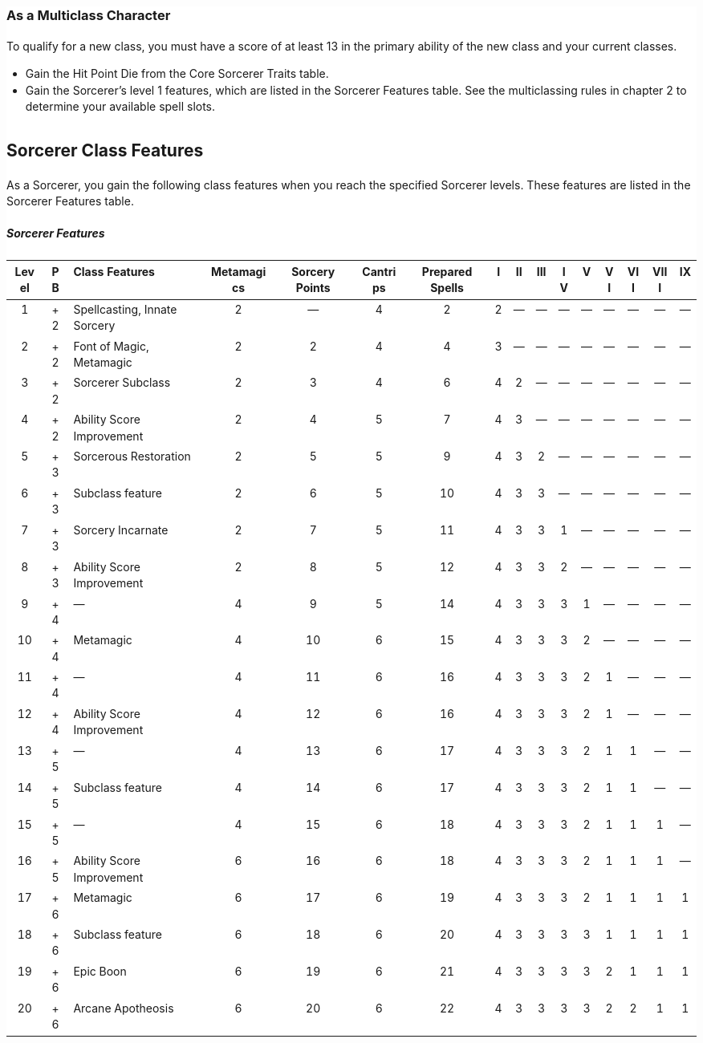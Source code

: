 ### As a Multiclass Character

To qualify for a new class, you must have a score of at least 13 in the primary ability of the new class and your current classes.

- Gain the Hit Point Die from the Core Sorcerer Traits table.
- Gain the Sorcerer’s level 1 features, which are listed in the Sorcerer Features table. See the multiclassing rules in chapter 2 to determine your available spell slots.

## Sorcerer Class Features
As a Sorcerer, you gain the following class features when you reach the specified Sorcerer levels. These features are listed in the Sorcerer Features table.

##### Sorcerer Features

| Level | PB | Class Features | Metamagics | Sorcery Points | Cantrips | Prepared Spells | I | II | III | IV | V | VI | VII | VIII | IX |
|:---:|:---:|:---|:-:|:---:|:---:|:---:|:---:|:---:|:---:|:---:|:---:|:---:|:---:|:---:|:---:|
| 1 | +2 | Spellcasting, Innate Sorcery | 2 | — | 4 | 2 | 2 | — | — | — | — | — | — | — | — |
| 2 | +2 | Font of Magic, Metamagic | 2 | 2 | 4 | 4 | 3 | — | — | — | — | — | — | — | — |
| 3 | +2 | Sorcerer Subclass | 2 | 3 | 4 | 6 | 4 | 2 | — | — | — | — | — | — | — |
| 4 | +2 | Ability Score Improvement | 2 | 4 | 5 | 7 | 4 | 3 | — | — | — | — | — | — | — |
| 5 | +3 | Sorcerous Restoration | 2 | 5 | 5 | 9 | 4 | 3 | 2 | — | — | — | — | — | — |
| 6 | +3 | Subclass feature | 2 | 6 | 5 | 10 | 4 | 3 | 3 | — | — | — | — | — | — |
| 7 | +3 | Sorcery Incarnate | 2 | 7 | 5 | 11 | 4 | 3 | 3 | 1 | — | — | — | — | — |
| 8 | +3 | Ability Score Improvement | 2 | 8 | 5 | 12 | 4 | 3 | 3 | 2 | — | — | — | — | — |
| 9 | +4 | — | 4 | 9 | 5 | 14 | 4 | 3 | 3 | 3 | 1 | — | — | — | — |
| 10 | +4 | Metamagic | 4 | 10 | 6 | 15 | 4 | 3 | 3 | 3 | 2 | — | — | — | — |
| 11 | +4 | — | 4 | 11 | 6 | 16 | 4 | 3 | 3 | 3 | 2 | 1 | — | — | — |
| 12 | +4 | Ability Score Improvement | 4 | 12 | 6 | 16 | 4 | 3 | 3 | 3 | 2 | 1 | — | — | — |
| 13 | +5 | — | 4 | 13 | 6 | 17 | 4 | 3 | 3 | 3 | 2 | 1 | 1 | — | — |
| 14 | +5 | Subclass feature | 4 | 14 | 6 | 17 | 4 | 3 | 3 | 3 | 2 | 1 | 1 | — | — |
| 15 | +5 | — | 4 | 15 | 6 | 18 | 4 | 3 | 3 | 3 | 2 | 1 | 1 | 1 | — |
| 16 | +5 | Ability Score Improvement | 6 | 16 | 6 | 18 | 4 | 3 | 3 | 3 | 2 | 1 | 1 | 1 | — |
| 17 | +6 | Metamagic | 6 | 17 | 6 | 19 | 4 | 3 | 3 | 3 | 2 | 1 | 1 | 1 | 1 |
| 18 | +6 | Subclass feature | 6 | 18 | 6 | 20 | 4 | 3 | 3 | 3 | 3 | 1 | 1 | 1 | 1 |
| 19 | +6 | Epic Boon | 6 | 19 | 6 | 21 | 4 | 3 | 3 | 3 | 3 | 2 | 1 | 1 | 1 |
| 20 | +6 | Arcane Apotheosis | 6 | 20 | 6 | 22 | 4 | 3 | 3 | 3 | 3 | 2 | 2 | 1 | 1 |
